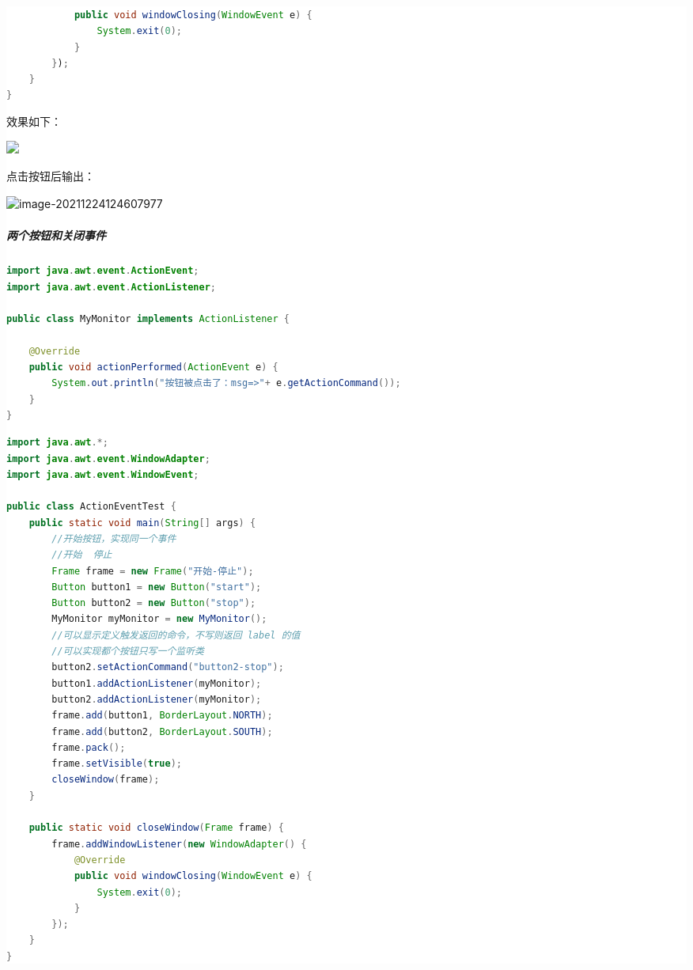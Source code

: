 ```java
            public void windowClosing(WindowEvent e) {
                System.exit(0);
            }
        });
    }
}
```

效果如下：

![](/FILES/image/67740cdd.png)

点击按钮后输出：

![image-20211224124607977](/FILES/image/43287f73.png)

##### 两个按钮和关闭事件

```java
import java.awt.event.ActionEvent;
import java.awt.event.ActionListener;

public class MyMonitor implements ActionListener {

    @Override
    public void actionPerformed(ActionEvent e) {
        System.out.println("按钮被点击了：msg=>"+ e.getActionCommand());
    }
}
```

```java
import java.awt.*;
import java.awt.event.WindowAdapter;
import java.awt.event.WindowEvent;

public class ActionEventTest {
    public static void main(String[] args) {
        //开始按钮，实现同一个事件
        //开始  停止
        Frame frame = new Frame("开始-停止");
        Button button1 = new Button("start");
        Button button2 = new Button("stop");
        MyMonitor myMonitor = new MyMonitor();
        //可以显示定义触发返回的命令，不写则返回 label 的值
        //可以实现都个按钮只写一个监听类
        button2.setActionCommand("button2-stop");
        button1.addActionListener(myMonitor);
        button2.addActionListener(myMonitor);
        frame.add(button1, BorderLayout.NORTH);
        frame.add(button2, BorderLayout.SOUTH);
        frame.pack();
        frame.setVisible(true);
        closeWindow(frame);
    }

    public static void closeWindow(Frame frame) {
        frame.addWindowListener(new WindowAdapter() {
            @Override
            public void windowClosing(WindowEvent e) {
                System.exit(0);
            }
        });
    }
}
```
